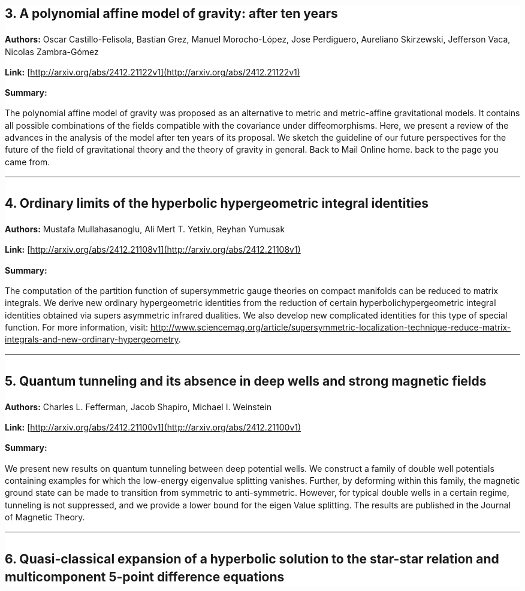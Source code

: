 ## 3. A polynomial affine model of gravity: after ten years

**Authors:** Oscar Castillo-Felisola, Bastian Grez, Manuel Morocho-López, Jose Perdiguero, Aureliano Skirzewski, Jefferson Vaca, Nicolas Zambra-Gómez

**Link:** [http://arxiv.org/abs/2412.21122v1](http://arxiv.org/abs/2412.21122v1)

**Summary:**

The polynomial affine model of gravity was proposed as an alternative to metric and metric-affine gravitational models. It contains all possible combinations of the fields compatible with the covariance under diffeomorphisms. Here, we present a review of the advances in the analysis of the model after ten years of its proposal. We sketch the guideline of our future perspectives for the future of the field of gravitational theory and the theory of gravity in general. Back to Mail Online home. back to the page you came from.

---

## 4. Ordinary limits of the hyperbolic hypergeometric integral identities

**Authors:** Mustafa Mullahasanoglu, Ali Mert T. Yetkin, Reyhan Yumusak

**Link:** [http://arxiv.org/abs/2412.21108v1](http://arxiv.org/abs/2412.21108v1)

**Summary:**

The computation of the partition function of supersymmetric gauge theories on compact manifolds can be reduced to matrix integrals. We derive new ordinary hypergeometric identities from the reduction of certain hyperbolichypergeometric integral identities obtained via supers asymmetric infrared dualities. We also develop new complicated identities for this type of special function. For more information, visit: http://www.sciencemag.org/article/supersymmetric-localization-technique-reduce-matrix-integrals-and-new-ordinary-hypergeometry.

---

## 5. Quantum tunneling and its absence in deep wells and strong magnetic   fields

**Authors:** Charles L. Fefferman, Jacob Shapiro, Michael I. Weinstein

**Link:** [http://arxiv.org/abs/2412.21100v1](http://arxiv.org/abs/2412.21100v1)

**Summary:**

We present new results on quantum tunneling between deep potential wells. We construct a family of double well potentials containing examples for which the low-energy eigenvalue splitting vanishes. Further, by deforming within this family, the magnetic ground state can be made to transition from symmetric to anti-symmetric. However, for typical double wells in a certain regime, tunneling is not suppressed, and we provide a lower bound for the eigen Value splitting. The results are published in the Journal of Magnetic Theory.

---

## 6. Quasi-classical expansion of a hyperbolic solution to the star-star   relation and multicomponent 5-point difference equations
